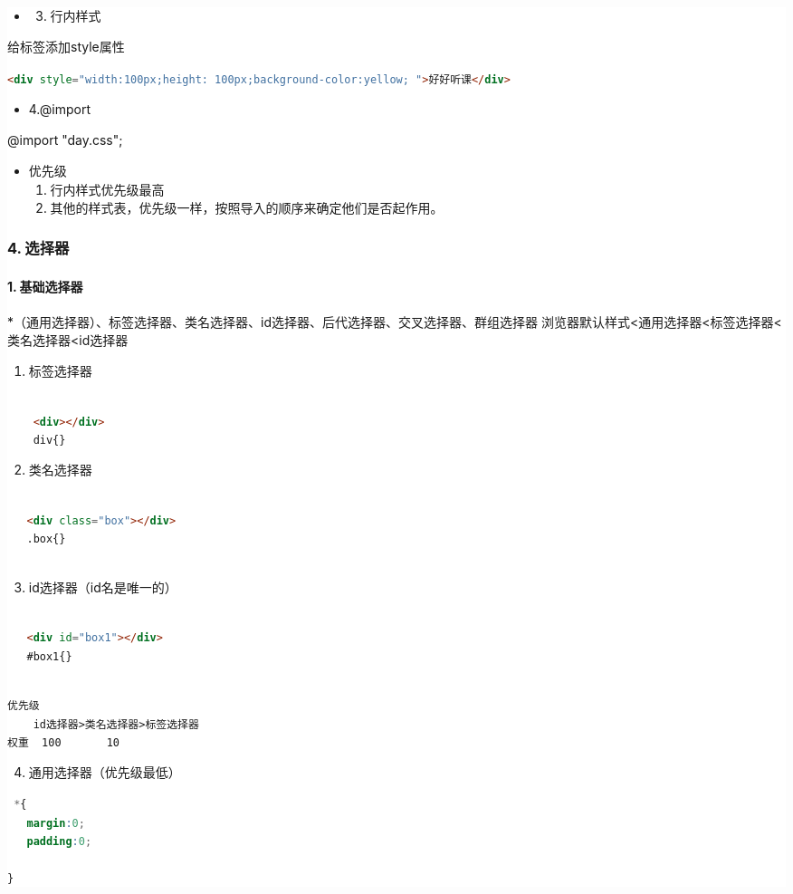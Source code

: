 * 3. 行内样式

给标签添加style属性

``` html
<div style="width:100px;height: 100px;background-color:yellow; ">好好听课</div>
```

* 4.@import

@import "day.css"; 

* 优先级
    1. 行内样式优先级最高
    2. 其他的样式表，优先级一样，按照导入的顺序来确定他们是否起作用。

### 4. 选择器

#### 1. 基础选择器

*（通用选择器）、标签选择器、类名选择器、id选择器、后代选择器、交叉选择器、群组选择器
浏览器默认样式<通用选择器<标签选择器<类名选择器<id选择器
 1. 标签选择器
 

``` html

    <div></div>
    div{}
 ```  
 2. 类名选择器
 ```html

    <div class="box"></div>
    .box{}

 

``` 

 3. id选择器（id名是唯一的）
 ```html

    <div id="box1"></div>
    #box1{}

 

``` 

 
 
    优先级
        id选择器>类名选择器>标签选择器
    权重  100       10       

4. 通用选择器（优先级最低）

```css
 *{
   margin:0;
   padding:0;
    
}
```

